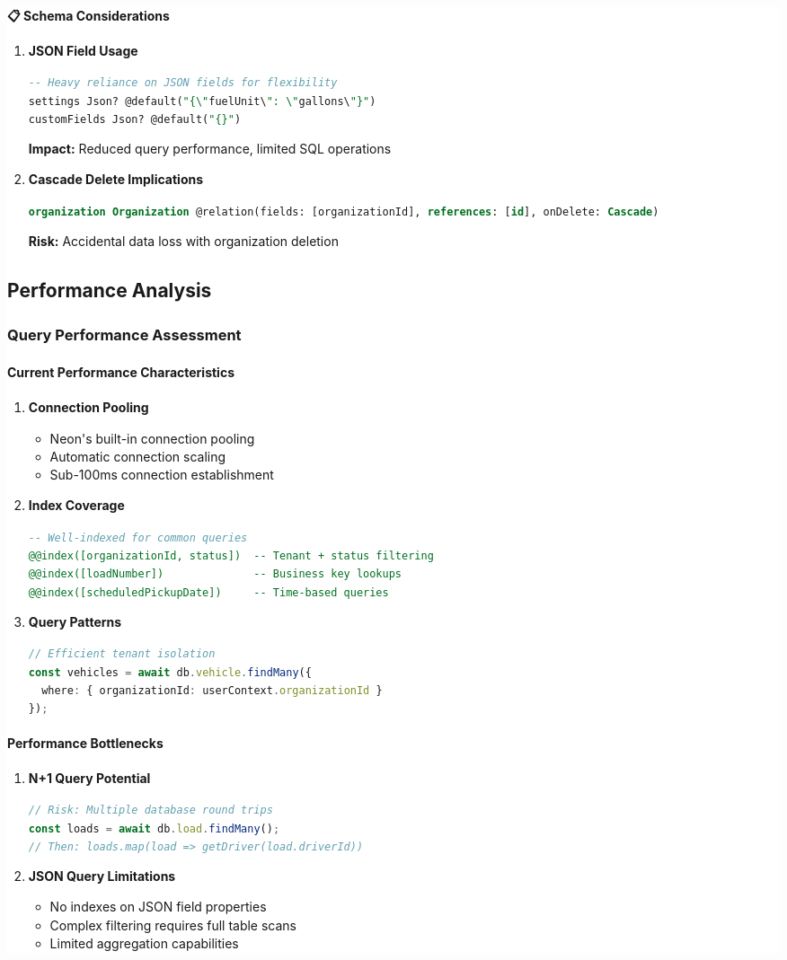 #### 📋 Schema Considerations

1. **JSON Field Usage**
   ```sql
   -- Heavy reliance on JSON fields for flexibility
   settings Json? @default("{\"fuelUnit\": \"gallons\"}")
   customFields Json? @default("{}") 
   ```
   **Impact:** Reduced query performance, limited SQL operations

2. **Cascade Delete Implications**
   ```sql
   organization Organization @relation(fields: [organizationId], references: [id], onDelete: Cascade)
   ```
   **Risk:** Accidental data loss with organization deletion

## Performance Analysis

### Query Performance Assessment

#### Current Performance Characteristics

1. **Connection Pooling**
   - Neon's built-in connection pooling
   - Automatic connection scaling
   - Sub-100ms connection establishment

2. **Index Coverage**
   ```sql
   -- Well-indexed for common queries
   @@index([organizationId, status])  -- Tenant + status filtering
   @@index([loadNumber])              -- Business key lookups
   @@index([scheduledPickupDate])     -- Time-based queries
   ```

3. **Query Patterns**
   ```typescript
   // Efficient tenant isolation
   const vehicles = await db.vehicle.findMany({
     where: { organizationId: userContext.organizationId }
   });
   ```

#### Performance Bottlenecks

1. **N+1 Query Potential**
   ```typescript
   // Risk: Multiple database round trips
   const loads = await db.load.findMany();
   // Then: loads.map(load => getDriver(load.driverId))
   ```

2. **JSON Query Limitations**
   - No indexes on JSON field properties
   - Complex filtering requires full table scans
   - Limited aggregation capabilities
